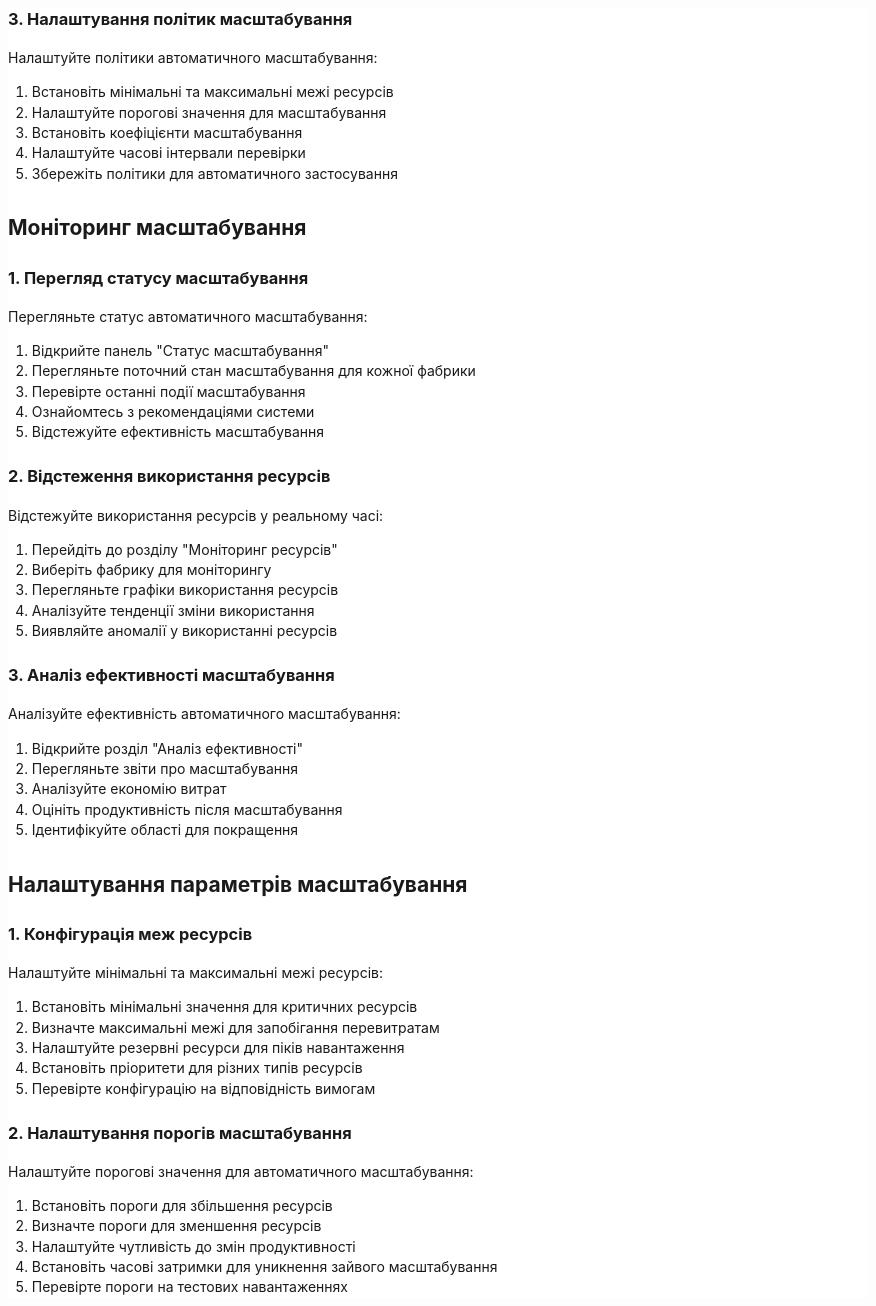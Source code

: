 ### 3. Налаштування політик масштабування
Налаштуйте політики автоматичного масштабування:
1. Встановіть мінімальні та максимальні межі ресурсів
2. Налаштуйте порогові значення для масштабування
3. Встановіть коефіцієнти масштабування
4. Налаштуйте часові інтервали перевірки
5. Збережіть політики для автоматичного застосування

## Моніторинг масштабування

### 1. Перегляд статусу масштабування
Перегляньте статус автоматичного масштабування:
1. Відкрийте панель "Статус масштабування"
2. Перегляньте поточний стан масштабування для кожної фабрики
3. Перевірте останні події масштабування
4. Ознайомтесь з рекомендаціями системи
5. Відстежуйте ефективність масштабування

### 2. Відстеження використання ресурсів
Відстежуйте використання ресурсів у реальному часі:
1. Перейдіть до розділу "Моніторинг ресурсів"
2. Виберіть фабрику для моніторингу
3. Перегляньте графіки використання ресурсів
4. Аналізуйте тенденції зміни використання
5. Виявляйте аномалії у використанні ресурсів

### 3. Аналіз ефективності масштабування
Аналізуйте ефективність автоматичного масштабування:
1. Відкрийте розділ "Аналіз ефективності"
2. Перегляньте звіти про масштабування
3. Аналізуйте економію витрат
4. Оцініть продуктивність після масштабування
5. Ідентифікуйте області для покращення

## Налаштування параметрів масштабування

### 1. Конфігурація меж ресурсів
Налаштуйте мінімальні та максимальні межі ресурсів:
1. Встановіть мінімальні значення для критичних ресурсів
2. Визначте максимальні межі для запобігання перевитратам
3. Налаштуйте резервні ресурси для піків навантаження
4. Встановіть пріоритети для різних типів ресурсів
5. Перевірте конфігурацію на відповідність вимогам

### 2. Налаштування порогів масштабування
Налаштуйте порогові значення для автоматичного масштабування:
1. Встановіть пороги для збільшення ресурсів
2. Визначте пороги для зменшення ресурсів
3. Налаштуйте чутливість до змін продуктивності
4. Встановіть часові затримки для уникнення зайвого масштабування
5. Перевірте пороги на тестових навантаженнях
